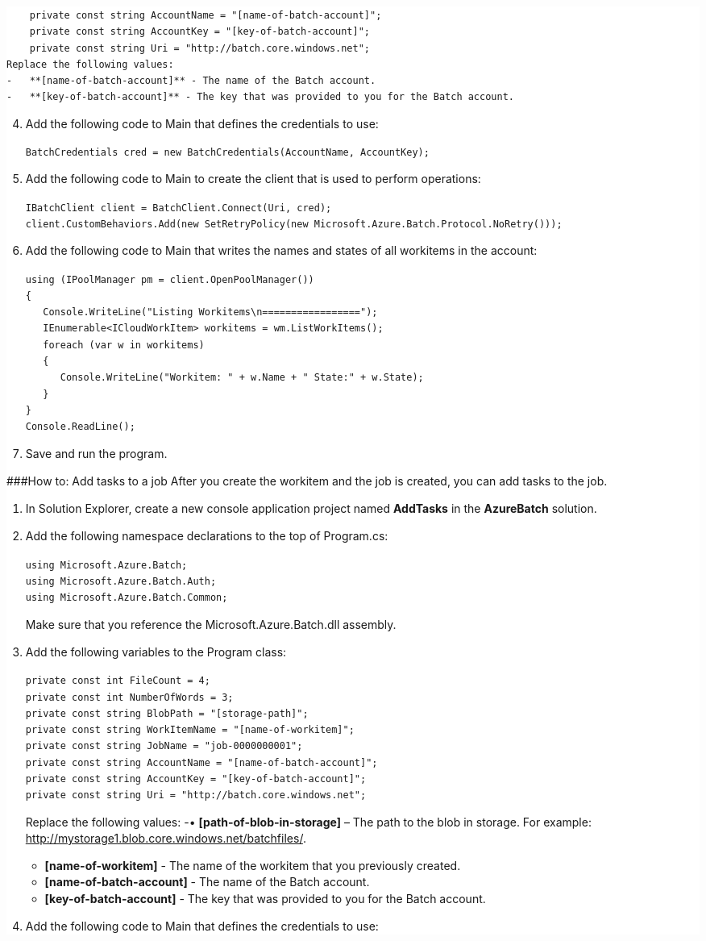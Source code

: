		private const string AccountName = "[name-of-batch-account]";
		private const string AccountKey = "[key-of-batch-account]";
		private const string Uri = "http://batch.core.windows.net";
	Replace the following values:
	-	**[name-of-batch-account]** - The name of the Batch account.
	-	**[key-of-batch-account]** - The key that was provided to you for the Batch account.
4.	Add the following code to Main that defines the credentials to use:  

		BatchCredentials cred = new BatchCredentials(AccountName, AccountKey);
5.	Add the following code to Main to create the client that is used to perform operations:

		IBatchClient client = BatchClient.Connect(Uri, cred);
		client.CustomBehaviors.Add(new SetRetryPolicy(new Microsoft.Azure.Batch.Protocol.NoRetry()));
6.	Add the following code to Main that writes the names and states of all workitems in the account:

		using (IPoolManager pm = client.OpenPoolManager())
		{
		   Console.WriteLine("Listing Workitems\n=================");
		   IEnumerable<ICloudWorkItem> workitems = wm.ListWorkItems();
		   foreach (var w in workitems)
		   {
		      Console.WriteLine("Workitem: " + w.Name + " State:" + w.State);
		   }   
		} 
		Console.ReadLine();
7.	Save and run the program.  

###How to: Add tasks to a job
After you create the workitem and the job is created, you can add tasks to the job.  

1.	In Solution Explorer, create a new console application project named **AddTasks** in the **AzureBatch** solution.
2.	Add the following namespace declarations to the top of Program.cs:

		using Microsoft.Azure.Batch;
		using Microsoft.Azure.Batch.Auth;
		using Microsoft.Azure.Batch.Common;
	Make sure that you reference the Microsoft.Azure.Batch.dll assembly.
3.	Add the following variables to the Program class:

		private const int FileCount = 4;
		private const int NumberOfWords = 3;
		private const string BlobPath = "[storage-path]"; 
		private const string WorkItemName = "[name-of-workitem]";
		private const string JobName = "job-0000000001";
		private const string AccountName = "[name-of-batch-account]";
		private const string AccountKey = "[key-of-batch-account]"; 
		private const string Uri = "http://batch.core.windows.net";
	Replace the following values:
	-•	**[path-of-blob-in-storage]** – The path to the blob in storage. For example: http://mystorage1.blob.core.windows.net/batchfiles/.
	-	**[name-of-workitem]** - The name of the workitem that you previously created.
	-	**[name-of-batch-account]** - The name of the Batch account.
	-	**[key-of-batch-account]** - The key that was provided to you for the Batch account.
4.	Add the following code to Main that defines the credentials to use:  


[1]: ./media/batch-dotnet-get-started/batch-dotnet-get-started-01.jpg
[2]: ./media/batch-dotnet-get-started/batch-dotnet-get-started-02.jpg
[3]: ./media/batch-dotnet-get-started/batch-dotnet-get-started-03.jpg
[4]: ./media/batch-dotnet-get-started/batch-dotnet-get-started-04.jpg